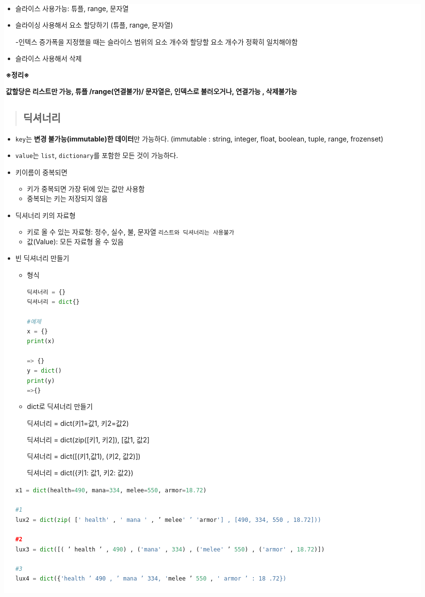   

  

- 슬라이스 사용가능: 튜플, range, 문자열

- 슬라이싱 사용해서 요소 할당하기 (튜플, range, 문자열)

  -인텍스 증가폭을 지정했을 때는 슬라이스 범위의 요소 개수와 할당할 요소 개수가 정확히 일치해야함	

- 슬라이스 사용해서 삭제

​	**※정리※**

​	**값할당은 리스트만 가능, 튜플 /range(연결불가)/ 문자열은, 인덱스로 불러오거나, 연결가능 , 삭제불가능**



>## **딕셔너리**

- `key`는 **변경 불가능(immutable)한 데이터**만 가능하다. (immutable : string, integer, float, boolean, tuple, range, frozenset)
- `value`는 `list`, `dictionary`를 포함한 모든 것이 가능하다.

- 키이름이 중복되면
  - 키가 중복되면 가장 뒤에 있는 값만 사용함
  - 중복되는 키는 저장되지 않음

- 딕셔너리 키의 자료형
  - 키로 올 수 있는 자료형: 정수, 실수, 불, 문자열 `리스트와 딕셔너리는 사용불가`
  - 값(Value): 모든 자료형 올 수 있음

- 빈 딕셔너리 만들기

  - 형식

    ```python
    딕셔너리 = {}
    딕셔너리 = dict{}
    
    #예제
    x = {}
    print(x)
    
    => {}
    y = dict()
    print(y)
    =>{}
    ```

    

  - dict로 딕셔너리 만들기

    딕셔너리 = dict(키1=값1, 키2=값2)

    딕셔너리 = dict(zip([키1, 키2]), [값1, 값2]

    딕셔너리 = dict([(키1,값1), (키2, 값2)])

    딕셔너리 = dict({키1: 값1, 키2: 값2})

    

  ```python
  x1 = dict(health=490, mana=334, melee=550, armor=18.72)
  
  #1
  lux2 = dict(zip( [' health' , ' mana ' , ’ melee' ’ 'armor'] , [490, 334, 550 , 18.72]))
  
  #2                                    
  lux3 = dict([( ’ health ’ , 490) , ('mana' , 334) , ('melee' ’ 550) , ('armor' , 18.72)]) 
  
  #3                  
  lux4 = dict({'health ’ 490 , ’ mana ’ 334, 'melee ’ 550 , ' armor ’ : 18 .72})
               
  
  ```